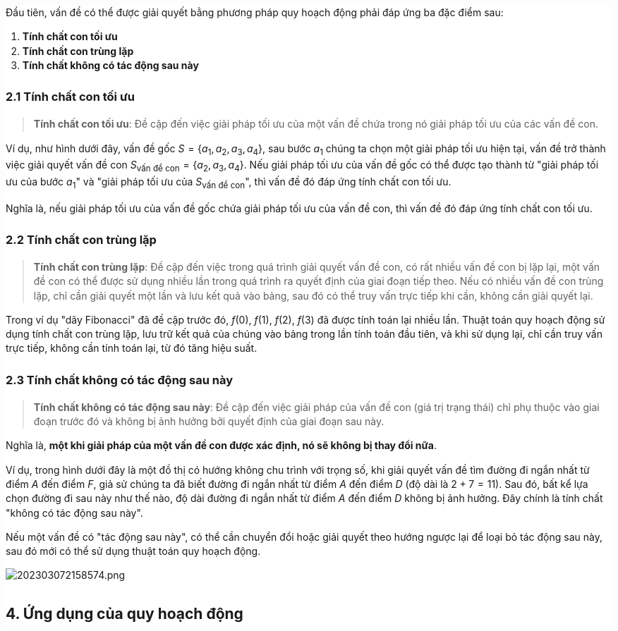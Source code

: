 Đầu tiên, vấn đề có thể được giải quyết bằng phương pháp quy hoạch động phải đáp ứng ba đặc điểm sau:

1. **Tính chất con tối ưu**
2. **Tính chất con trùng lặp**
3. **Tính chất không có tác động sau này**

### 2.1 Tính chất con tối ưu

> **Tính chất con tối ưu**: Đề cập đến việc giải pháp tối ưu của một vấn đề chứa trong nó giải pháp tối ưu của các vấn đề con.

Ví dụ, như hình dưới đây, vấn đề gốc $S = \lbrace a_1, a_2, a_3, a_4 \rbrace$, sau bước $a_1$ chúng ta chọn một giải pháp tối ưu hiện tại, vấn đề trở thành việc giải quyết vấn đề con $S_{\text{vấn đề con}} = \lbrace a_2, a_3, a_4 \rbrace$. Nếu giải pháp tối ưu của vấn đề gốc có thể được tạo thành từ "giải pháp tối ưu của bước $a_1$" và "giải pháp tối ưu của $S_{\text{vấn đề con}}$", thì vấn đề đó đáp ứng tính chất con tối ưu.

Nghĩa là, nếu giải pháp tối ưu của vấn đề gốc chứa giải pháp tối ưu của vấn đề con, thì vấn đề đó đáp ứng tính chất con tối ưu.

### 2.2 Tính chất con trùng lặp

> **Tính chất con trùng lặp**: Đề cập đến việc trong quá trình giải quyết vấn đề con, có rất nhiều vấn đề con bị lặp lại, một vấn đề con có thể được sử dụng nhiều lần trong quá trình ra quyết định của giai đoạn tiếp theo. Nếu có nhiều vấn đề con trùng lặp, chỉ cần giải quyết một lần và lưu kết quả vào bảng, sau đó có thể truy vấn trực tiếp khi cần, không cần giải quyết lại.

Trong ví dụ "dãy Fibonacci" đã đề cập trước đó, $f(0)$, $f(1)$, $f(2)$, $f(3)$ đã được tính toán lại nhiều lần. Thuật toán quy hoạch động sử dụng tính chất con trùng lặp, lưu trữ kết quả của chúng vào bảng trong lần tính toán đầu tiên, và khi sử dụng lại, chỉ cần truy vấn trực tiếp, không cần tính toán lại, từ đó tăng hiệu suất.

### 2.3 Tính chất không có tác động sau này

> **Tính chất không có tác động sau này**: Đề cập đến việc giải pháp của vấn đề con (giá trị trạng thái) chỉ phụ thuộc vào giai đoạn trước đó và không bị ảnh hưởng bởi quyết định của giai đoạn sau này.

Nghĩa là, **một khi giải pháp của một vấn đề con được xác định, nó sẽ không bị thay đổi nữa**.

Ví dụ, trong hình dưới đây là một đồ thị có hướng không chu trình với trọng số, khi giải quyết vấn đề tìm đường đi ngắn nhất từ điểm $A$ đến điểm $F$, giả sử chúng ta đã biết đường đi ngắn nhất từ điểm $A$ đến điểm $D$ (độ dài là $2 + 7 = 11$). Sau đó, bất kể lựa chọn đường đi sau này như thế nào, độ dài đường đi ngắn nhất từ điểm $A$ đến điểm $D$ không bị ảnh hưởng. Đây chính là tính chất "không có tác động sau này".

Nếu một vấn đề có "tác động sau này", có thể cần chuyển đổi hoặc giải quyết theo hướng ngược lại để loại bỏ tác động sau này, sau đó mới có thể sử dụng thuật toán quy hoạch động.

![202303072158574.png](https://raw.githubusercontent.com/vanhung4499/images/master/snap/202303072158574.png)

## 4. Ứng dụng của quy hoạch động
